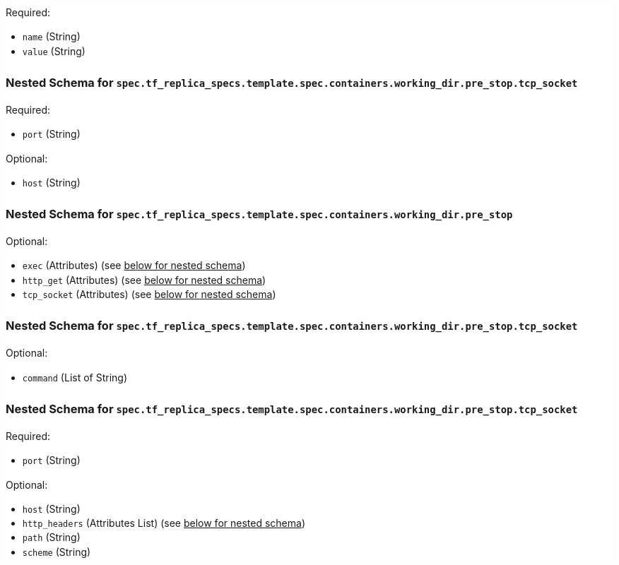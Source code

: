 Required:

- `name` (String)
- `value` (String)



<a id="nestedatt--spec--tf_replica_specs--template--spec--containers--working_dir--pre_stop--tcp_socket"></a>
### Nested Schema for `spec.tf_replica_specs.template.spec.containers.working_dir.pre_stop.tcp_socket`

Required:

- `port` (String)

Optional:

- `host` (String)



<a id="nestedatt--spec--tf_replica_specs--template--spec--containers--working_dir--pre_stop"></a>
### Nested Schema for `spec.tf_replica_specs.template.spec.containers.working_dir.pre_stop`

Optional:

- `exec` (Attributes) (see [below for nested schema](#nestedatt--spec--tf_replica_specs--template--spec--containers--working_dir--pre_stop--exec))
- `http_get` (Attributes) (see [below for nested schema](#nestedatt--spec--tf_replica_specs--template--spec--containers--working_dir--pre_stop--http_get))
- `tcp_socket` (Attributes) (see [below for nested schema](#nestedatt--spec--tf_replica_specs--template--spec--containers--working_dir--pre_stop--tcp_socket))

<a id="nestedatt--spec--tf_replica_specs--template--spec--containers--working_dir--pre_stop--exec"></a>
### Nested Schema for `spec.tf_replica_specs.template.spec.containers.working_dir.pre_stop.tcp_socket`

Optional:

- `command` (List of String)


<a id="nestedatt--spec--tf_replica_specs--template--spec--containers--working_dir--pre_stop--http_get"></a>
### Nested Schema for `spec.tf_replica_specs.template.spec.containers.working_dir.pre_stop.tcp_socket`

Required:

- `port` (String)

Optional:

- `host` (String)
- `http_headers` (Attributes List) (see [below for nested schema](#nestedatt--spec--tf_replica_specs--template--spec--containers--working_dir--pre_stop--tcp_socket--http_headers))
- `path` (String)
- `scheme` (String)
